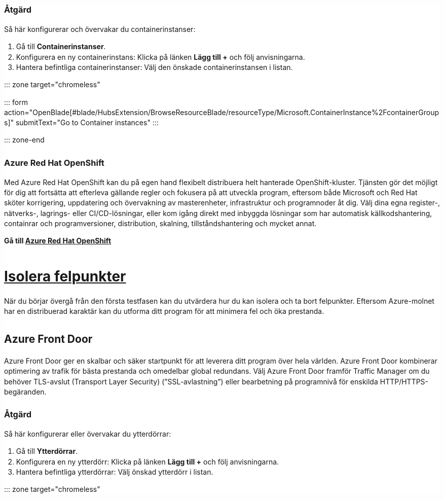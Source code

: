 ### <a name="action"></a>Åtgärd

Så här konfigurerar och övervakar du containerinstanser:

1. Gå till **Containerinstanser**.
2. Konfigurera en ny containerinstans: Klicka på länken **Lägg till +** och följ anvisningarna.
3. Hantera befintliga containerinstanser: Välj den önskade containerinstansen i listan.

::: zone target="chromeless"



::: form action="OpenBlade[#blade/HubsExtension/BrowseResourceBlade/resourceType/Microsoft.ContainerInstance%2FcontainerGroups]" submitText="Go to Container instances" :::



::: zone-end

### <a name="azure-red-hat-openshift"></a>Azure Red Hat OpenShift

Med Azure Red Hat OpenShift kan du på egen hand flexibelt distribuera helt hanterade OpenShift-kluster. Tjänsten gör det möjligt för dig att fortsätta att efterleva gällande regler och fokusera på att utveckla program, eftersom både Microsoft och Red Hat sköter korrigering, uppdatering och övervakning av masterenheter, infrastruktur och programnoder åt dig. Välj dina egna register-, nätverks-, lagrings- eller CI/CD-lösningar, eller kom igång direkt med inbyggda lösningar som har automatisk källkodshantering, containrar och programversioner, distribution, skalning, tillståndshantering och mycket annat.

**Gå till [Azure Red Hat OpenShift](https://docs.microsoft.com/azure/openshift/intro-openshift)**

# <a name="isolate-points-of-failuretabisolatepointsoffailure"></a>[Isolera felpunkter](#tab/IsolatePointsOfFailure)

När du börjar övergå från den första testfasen kan du utvärdera hur du kan isolera och ta bort felpunkter. Eftersom Azure-molnet har en distribuerad karaktär kan du utforma ditt program för att minimera fel och öka prestanda.

## <a name="azure-front-door"></a>Azure Front Door

Azure Front Door ger en skalbar och säker startpunkt för att leverera ditt program över hela världen. Azure Front Door kombinerar optimering av trafik för bästa prestanda och omedelbar global redundans. Välj Azure Front Door framför Traffic Manager om du behöver TLS-avslut (Transport Layer Security) (”SSL-avlastning”) eller bearbetning på programnivå för enskilda HTTP/HTTPS-begäranden.

### <a name="action"></a>Åtgärd

Så här konfigurerar eller övervakar du ytterdörrar:

1. Gå till **Ytterdörrar**.
2. Konfigurera en ny ytterdörr: Klicka på länken **Lägg till +** och följ anvisningarna.
3. Hantera befintliga ytterdörrar: Välj önskad ytterdörr i listan.

::: zone target="chromeless"
